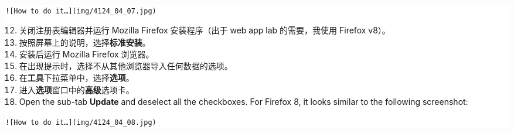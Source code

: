     ![How to do it…](img/4124_04_07.jpg)

12.  关闭注册表编辑器并运行 Mozilla Firefox 安装程序（出于 web app lab 的需要，我使用 Firefox v8）。
13.  按照屏幕上的说明，选择**标准安装**。
14.  安装后运行 Mozilla Firefox 浏览器。
15.  在出现提示时，选择不从其他浏览器导入任何数据的选项。
16.  在**工具**下拉菜单中，选择**选项**。
17.  进入**选项**窗口中的**高级**选项卡。
18.  Open the sub-tab **Update** and deselect all the checkboxes. For Firefox 8, it looks similar to the following screenshot:

    ![How to do it…](img/4124_04_08.jpg)

